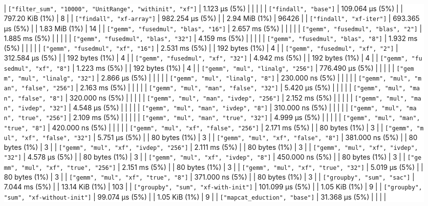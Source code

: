 | `["filter_sum", "10000", "UnitRange", "withinit", "xf"]`       |   1.123 μs (5%) |         |                 |             |
| `["findall", "base"]`                                          | 109.064 μs (5%) |         | 797.20 KiB (1%) |           8 |
| `["findall", "xf-array"]`                                      | 982.254 μs (5%) |         |   2.94 MiB (1%) |       96426 |
| `["findall", "xf-iter"]`                                       | 693.365 μs (5%) |         |   1.83 MiB (1%) |          14 |
| `["gemm", "fusedmul", "blas", "16"]`                           |   2.657 ms (5%) |         |                 |             |
| `["gemm", "fusedmul", "blas", "2"]`                            |   1.885 ms (5%) |         |                 |             |
| `["gemm", "fusedmul", "blas", "32"]`                           |   4.159 ms (5%) |         |                 |             |
| `["gemm", "fusedmul", "blas", "8"]`                            |   1.932 ms (5%) |         |                 |             |
| `["gemm", "fusedmul", "xf", "16"]`                             |   2.531 ms (5%) |         |  192 bytes (1%) |           4 |
| `["gemm", "fusedmul", "xf", "2"]`                              | 312.584 μs (5%) |         |  192 bytes (1%) |           4 |
| `["gemm", "fusedmul", "xf", "32"]`                             |   4.942 ms (5%) |         |  192 bytes (1%) |           4 |
| `["gemm", "fusedmul", "xf", "8"]`                              |   1.223 ms (5%) |         |  192 bytes (1%) |           4 |
| `["gemm", "mul", "linalg", "256"]`                             | 776.490 μs (5%) |         |                 |             |
| `["gemm", "mul", "linalg", "32"]`                              |   2.866 μs (5%) |         |                 |             |
| `["gemm", "mul", "linalg", "8"]`                               | 230.000 ns (5%) |         |                 |             |
| `["gemm", "mul", "man", "false", "256"]`                       |   2.163 ms (5%) |         |                 |             |
| `["gemm", "mul", "man", "false", "32"]`                        |   5.420 μs (5%) |         |                 |             |
| `["gemm", "mul", "man", "false", "8"]`                         | 320.000 ns (5%) |         |                 |             |
| `["gemm", "mul", "man", "ivdep", "256"]`                       |   2.152 ms (5%) |         |                 |             |
| `["gemm", "mul", "man", "ivdep", "32"]`                        |   4.548 μs (5%) |         |                 |             |
| `["gemm", "mul", "man", "ivdep", "8"]`                         | 310.000 ns (5%) |         |                 |             |
| `["gemm", "mul", "man", "true", "256"]`                        |   2.109 ms (5%) |         |                 |             |
| `["gemm", "mul", "man", "true", "32"]`                         |   4.999 μs (5%) |         |                 |             |
| `["gemm", "mul", "man", "true", "8"]`                          | 420.000 ns (5%) |         |                 |             |
| `["gemm", "mul", "xf", "false", "256"]`                        |   2.171 ms (5%) |         |   80 bytes (1%) |           3 |
| `["gemm", "mul", "xf", "false", "32"]`                         |   5.751 μs (5%) |         |   80 bytes (1%) |           3 |
| `["gemm", "mul", "xf", "false", "8"]`                          | 381.000 ns (5%) |         |   80 bytes (1%) |           3 |
| `["gemm", "mul", "xf", "ivdep", "256"]`                        |   2.111 ms (5%) |         |   80 bytes (1%) |           3 |
| `["gemm", "mul", "xf", "ivdep", "32"]`                         |   4.578 μs (5%) |         |   80 bytes (1%) |           3 |
| `["gemm", "mul", "xf", "ivdep", "8"]`                          | 450.000 ns (5%) |         |   80 bytes (1%) |           3 |
| `["gemm", "mul", "xf", "true", "256"]`                         |   2.151 ms (5%) |         |   80 bytes (1%) |           3 |
| `["gemm", "mul", "xf", "true", "32"]`                          |   5.019 μs (5%) |         |   80 bytes (1%) |           3 |
| `["gemm", "mul", "xf", "true", "8"]`                           | 371.000 ns (5%) |         |   80 bytes (1%) |           3 |
| `["groupby", "sum", "sac"]`                                    |   7.044 ms (5%) |         |  13.14 KiB (1%) |         103 |
| `["groupby", "sum", "xf-with-init"]`                           | 101.099 μs (5%) |         |   1.05 KiB (1%) |           9 |
| `["groupby", "sum", "xf-without-init"]`                        |  99.074 μs (5%) |         |   1.05 KiB (1%) |           9 |
| `["mapcat_eduction", "base"]`                                  |  31.368 μs (5%) |         |                 |             |